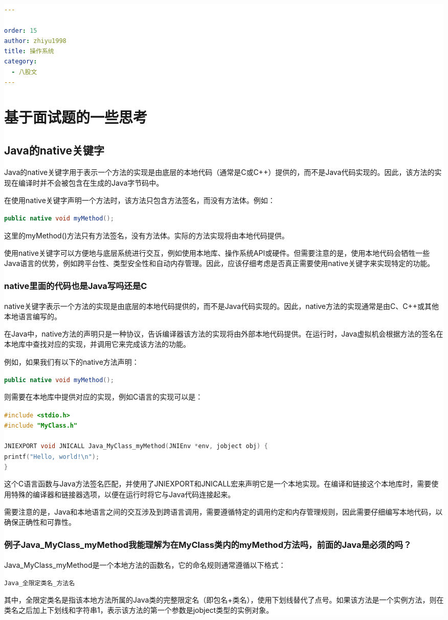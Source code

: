 ```yaml
---

order: 15
author: zhiyu1998
title: 操作系统
category:
  - 八股文
---
```

# 基于面试题的一些思考

## Java的native关键字
Java的native关键字用于表示一个方法的实现是由底层的本地代码（通常是C或C++）提供的，而不是Java代码实现的。因此，该方法的实现在编译时并不会被包含在生成的Java字节码中。

在使用native关键字声明一个方法时，该方法只包含方法签名，而没有方法体。例如：

```java
public native void myMethod();
```

这里的myMethod()方法只有方法签名，没有方法体。实际的方法实现将由本地代码提供。

使用native关键字可以方便地与底层系统进行交互，例如使用本地库、操作系统API或硬件。但需要注意的是，使用本地代码会牺牲一些Java语言的优势，例如跨平台性、类型安全性和自动内存管理。因此，应该仔细考虑是否真正需要使用native关键字来实现特定的功能。

### native里面的代码也是Java写吗还是C
native关键字表示一个方法的实现是由底层的本地代码提供的，而不是Java代码实现的。因此，native方法的实现通常是由C、C++或其他本地语言编写的。

在Java中，native方法的声明只是一种协议，告诉编译器该方法的实现将由外部本地代码提供。在运行时，Java虚拟机会根据方法的签名在本地库中查找对应的实现，并调用它来完成该方法的功能。

例如，如果我们有以下的native方法声明：

```java
public native void myMethod();
```
则需要在本地库中提供对应的实现，例如C语言的实现可以是：

```c
#include <stdio.h>
#include "MyClass.h"

JNIEXPORT void JNICALL Java_MyClass_myMethod(JNIEnv *env, jobject obj) {
printf("Hello, world!\n");
}
```
这个C语言函数与Java方法签名匹配，并使用了JNIEXPORT和JNICALL宏来声明它是一个本地实现。在编译和链接这个本地库时，需要使用特殊的编译器和链接器选项，以便在运行时将它与Java代码连接起来。

需要注意的是，Java和本地语言之间的交互涉及到跨语言调用，需要遵循特定的调用约定和内存管理规则，因此需要仔细编写本地代码，以确保正确性和可靠性。

### 例子Java_MyClass_myMethod我能理解为在MyClass类内的myMethod方法吗，前面的Java是必须的吗？
Java_MyClass_myMethod是一个本地方法的函数名，它的命名规则通常遵循以下格式：
```java
Java_全限定类名_方法名
```
其中，全限定类名是指该本地方法所属的Java类的完整限定名（即包名+类名），使用下划线替代了点号。如果该方法是一个实例方法，则在类名之后加上下划线和字符串1，表示该方法的第一个参数是jobject类型的实例对象。
